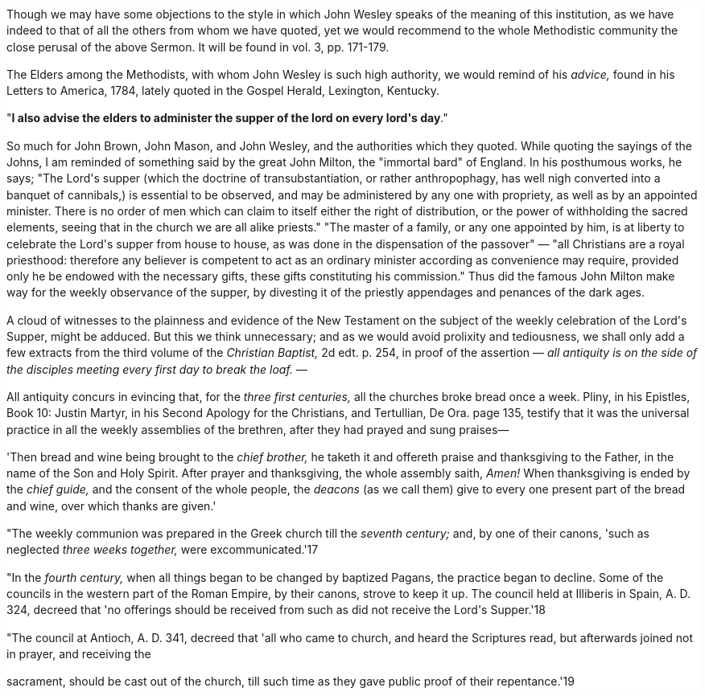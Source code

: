 Though we may have some objections to the style in which John Wesley  speaks  of  the  meaning  of  this  institution,  as  we  have indeed to that of all the others from whom we have quoted, yet we would recommend to the whole Methodistic community the close perusal  of  the  above  Sermon.  It  will  be  found  in  vol.  3,  pp. 171-179. 

The Elders among the Methodists, with whom John Wesley is such high authority, we would remind of his *advice,* found in his Letters to America, 1784, lately quoted in the Gospel Herald, Lexington, Kentucky.  

"**I also advise the elders to administer the supper of the lord on every lord's day**." 

So much for John Brown, John Mason, and John Wesley, and the authorities which they quoted. While quoting the sayings of the Johns, I am reminded of something said by the great John Milton, the "immortal bard" of England. In his posthumous works, he says; "The Lord's supper (which the doctrine of transubstantiation, or rather anthropophagy, has well nigh converted into a banquet of cannibals,) is essential to be observed, and may be administered by any one with propriety, as well as by an appointed minister. There is no order of men which can claim to itself either the right of distribution,  or  the  power  of  withholding  the  sacred  elements, seeing that in the church we are all alike priests." "The master of a family, or any one appointed by him, is at liberty to celebrate the Lord's supper from house to house, as was done in the dispensation of the passover" — "all Christians are a royal priesthood: therefore any believer is competent to act as an ordinary minister according as convenience may require, provided only he be endowed with the necessary gifts, these gifts constituting his commission." Thus did the famous John Milton make way for the weekly observance of the supper, by divesting it of the priestly appendages and penances of the dark ages. 

A cloud of witnesses to the plainness and evidence of the New Testament on the subject of the weekly celebration of the Lord's Supper, might be adduced. But this we think unnecessary; and as we would avoid prolixity and tediousness, we shall only add a few extracts from the third volume of the *Christian Baptist,* 2d edt. p. 254, in proof of the assertion — *all antiquity is on the side of the disciples meeting every first day to break the loaf.* —  

All antiquity concurs in evincing that, for the *three first centuries,* all the churches broke bread once a week. Pliny, in his Epistles, Book 10: Justin Martyr, in his Second Apology for the Christians, and Tertullian, De Ora. page 135, testify that it was the universal practice in all the weekly assemblies of the brethren, after they had prayed and sung praises— 

'Then bread and wine being brought to the *chief brother,* he taketh it and offereth praise and thanksgiving to the Father, in the name of the Son and Holy Spirit. After prayer and thanksgiving,  the  whole  assembly  saith,  *Amen!*  When thanksgiving is ended by the *chief guide,* and the consent of the whole people, the *deacons* (as we call them) give to every one present part of the bread and wine, over which thanks are given.' 

"The weekly communion was prepared in the Greek church till the *seventh century;* and, by one of their canons, 'such as  neglected  *three  weeks  together,*  were excommunicated.'17

"In the *fourth century,* when all things began to be changed by baptized Pagans, the practice began to decline. Some of the councils in the western part of the Roman Empire, by their  canons,  strove  to  keep  it  up.  The  council  held  at Illiberis  in  Spain,  A. D.  324,  decreed  that  'no  offerings should be received from such as did not receive the Lord's Supper.'18

"The council at Antioch, A. D. 341, decreed that 'all who came  to  church,  and  heard  the  Scriptures  read,  but afterwards  joined  not  in  prayer,  and  receiving  the 

sacrament, should be cast out of the church, till such time as they gave public proof of their repentance.'19
